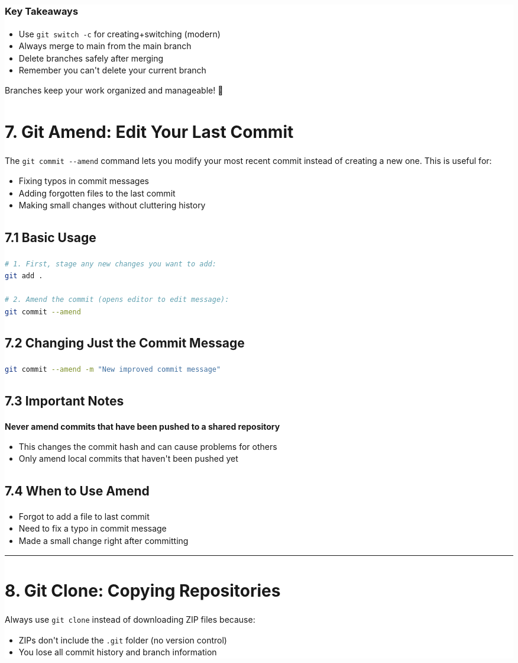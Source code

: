 ### **Key Takeaways**
- Use `git switch -c` for creating+switching (modern)
- Always merge to main from the main branch
- Delete branches safely after merging
- Remember you can't delete your current branch

Branches keep your work organized and manageable! 🌿

# **7. Git Amend: Edit Your Last Commit**

The `git commit --amend` command lets you modify your most recent commit instead of creating a new one. This is useful for:
- Fixing typos in commit messages
- Adding forgotten files to the last commit
- Making small changes without cluttering history

## **7.1 Basic Usage**
```bash
# 1. First, stage any new changes you want to add:
git add .

# 2. Amend the commit (opens editor to edit message):
git commit --amend
```

## **7.2 Changing Just the Commit Message**
```bash
git commit --amend -m "New improved commit message"
```

## **7.3 Important Notes**
**Never amend commits that have been pushed to a shared repository**  
- This changes the commit hash and can cause problems for others  
- Only amend local commits that haven't been pushed yet  

## **7.4 When to Use Amend**
- Forgot to add a file to last commit  
- Need to fix a typo in commit message  
- Made a small change right after committing  

---

# **8. Git Clone: Copying Repositories**

Always use `git clone` instead of downloading ZIP files because:
- ZIPs don't include the `.git` folder (no version control)
- You lose all commit history and branch information
